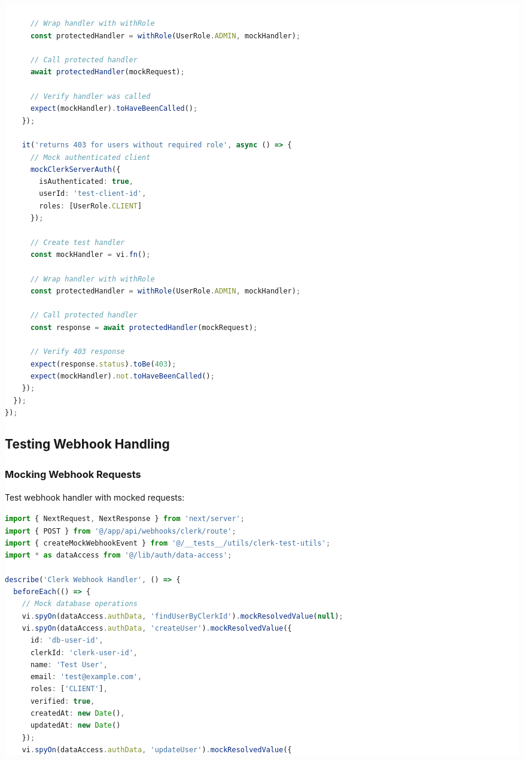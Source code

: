 ```typescript
      
      // Wrap handler with withRole
      const protectedHandler = withRole(UserRole.ADMIN, mockHandler);
      
      // Call protected handler
      await protectedHandler(mockRequest);
      
      // Verify handler was called
      expect(mockHandler).toHaveBeenCalled();
    });

    it('returns 403 for users without required role', async () => {
      // Mock authenticated client
      mockClerkServerAuth({
        isAuthenticated: true,
        userId: 'test-client-id',
        roles: [UserRole.CLIENT]
      });
      
      // Create test handler
      const mockHandler = vi.fn();
      
      // Wrap handler with withRole
      const protectedHandler = withRole(UserRole.ADMIN, mockHandler);
      
      // Call protected handler
      const response = await protectedHandler(mockRequest);
      
      // Verify 403 response
      expect(response.status).toBe(403);
      expect(mockHandler).not.toHaveBeenCalled();
    });
  });
});
```

## Testing Webhook Handling

### Mocking Webhook Requests

Test webhook handler with mocked requests:

```typescript
import { NextRequest, NextResponse } from 'next/server';
import { POST } from '@/app/api/webhooks/clerk/route';
import { createMockWebhookEvent } from '@/__tests__/utils/clerk-test-utils';
import * as dataAccess from '@/lib/auth/data-access';

describe('Clerk Webhook Handler', () => {
  beforeEach(() => {
    // Mock database operations
    vi.spyOn(dataAccess.authData, 'findUserByClerkId').mockResolvedValue(null);
    vi.spyOn(dataAccess.authData, 'createUser').mockResolvedValue({
      id: 'db-user-id',
      clerkId: 'clerk-user-id',
      name: 'Test User',
      email: 'test@example.com',
      roles: ['CLIENT'],
      verified: true,
      createdAt: new Date(),
      updatedAt: new Date()
    });
    vi.spyOn(dataAccess.authData, 'updateUser').mockResolvedValue({
```